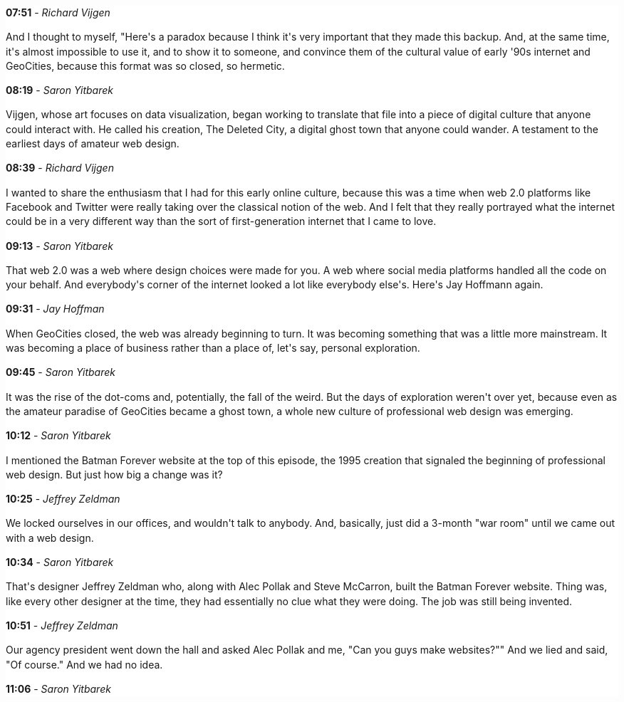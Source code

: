 **07:51** - _Richard Vijgen_

And I thought to myself, "Here's a paradox because I think it's very important that they made this backup. And, at the same time, it's almost impossible to use it, and to show it to someone, and convince them of the cultural value of early '90s internet and GeoCities, because this format was so closed, so hermetic.

**08:19** - _Saron Yitbarek_

Vijgen, whose art focuses on data visualization, began working to translate that file into a piece of digital culture that anyone could interact with. He called his creation, The Deleted City, a digital ghost town that anyone could wander. A testament to the earliest days of amateur web design.

**08:39** - _Richard Vijgen_

I wanted to share the enthusiasm that I had for this early online culture, because this was a time when web 2.0 platforms like Facebook and Twitter were really taking over the classical notion of the web. And I felt that they really portrayed what the internet could be in a very different way than the sort of first-generation internet that I came to love.

**09:13** - _Saron Yitbarek_

That web 2.0 was a web where design choices were made for you. A web where social media platforms handled all the code on your behalf. And everybody's corner of the internet looked a lot like everybody else's. Here's Jay Hoffmann again.

**09:31** - _Jay Hoffman_

When GeoCities closed, the web was already beginning to turn. It was becoming something that was a little more mainstream. It was becoming a place of business rather than a place of, let's say, personal exploration.

**09:45** - _Saron Yitbarek_

It was the rise of the dot-coms and, potentially, the fall of the weird. But the days of exploration weren't over yet, because even as the amateur paradise of GeoCities became a ghost town, a whole new culture of professional web design was emerging.

**10:12** - _Saron Yitbarek_

I mentioned the Batman Forever website at the top of this episode, the 1995 creation that signaled the beginning of professional web design. But just how big a change was it?

**10:25** - _Jeffrey Zeldman_

We locked ourselves in our offices, and wouldn't talk to anybody. And, basically, just did a 3-month "war room" until we came out with a web design.

**10:34** - _Saron Yitbarek_

That's designer Jeffrey Zeldman who, along with Alec Pollak and Steve McCarron, built the Batman Forever website. Thing was, like every other designer at the time, they had essentially no clue what they were doing. The job was still being invented.

**10:51** - _Jeffrey Zeldman_

Our agency president went down the hall and asked Alec Pollak and me, "Can you guys make websites?"" And we lied and said, "Of course." And we had no idea.

**11:06** - _Saron Yitbarek_
